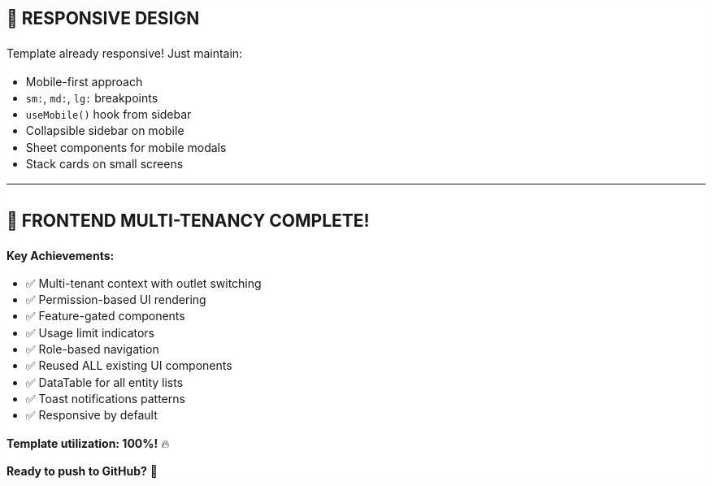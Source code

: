 
## 📱 RESPONSIVE DESIGN

Template already responsive! Just maintain:

- Mobile-first approach
- `sm:`, `md:`, `lg:` breakpoints
- `useMobile()` hook from sidebar
- Collapsible sidebar on mobile
- Sheet components for mobile modals
- Stack cards on small screens

---

## 🎉 FRONTEND MULTI-TENANCY COMPLETE!

**Key Achievements:**
- ✅ Multi-tenant context with outlet switching
- ✅ Permission-based UI rendering
- ✅ Feature-gated components
- ✅ Usage limit indicators
- ✅ Role-based navigation
- ✅ Reused ALL existing UI components
- ✅ DataTable for all entity lists
- ✅ Toast notifications patterns
- ✅ Responsive by default

**Template utilization: 100%!** 🔥

**Ready to push to GitHub?** 🚀
